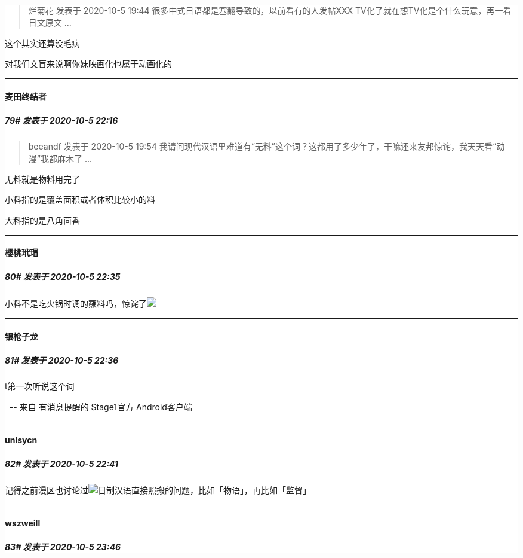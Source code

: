 
<blockquote>烂菊花 发表于 2020-10-5 19:44
很多中式日语都是塞翻导致的，以前看有的人发帖XXX TV化了就在想TV化是个什么玩意，再一看日文原文 ...</blockquote>
这个其实还算没毛病


对我们文盲来说啊你妹映画化也属于动画化的


-----

####  麦田终结者  
##### 79#       发表于 2020-10-5 22:16


<blockquote>beeandf 发表于 2020-10-5 19:54
我请问现代汉语里难道有“无料”这个词？这都用了多少年了，干嘛还来友邦惊诧，我天天看“动漫”我都麻木了 ...</blockquote>
无料就是物料用完了

小料指的是覆盖面积或者体积比较小的料


大料指的是八角茴香


-----

####  樱桃玳瑁  
##### 80#       发表于 2020-10-5 22:35


小料不是吃火锅时调的蘸料吗，惊诧了<img src="https://static.saraba1st.com/image/smiley/face2017/091.png" referrerpolicy="no-referrer">


-----

####  银枪子龙  
##### 81#       发表于 2020-10-5 22:36


t第一次听说这个词

[  -- 来自 有消息提醒的 Stage1官方 Android客户端](https://www.coolapk.com/apk/140634)


-----

####  unlsycn  
##### 82#       发表于 2020-10-5 22:41


记得之前漫区也讨论过<img src="https://static.saraba1st.com/image/smiley/face2017/068.png" referrerpolicy="no-referrer">日制汉语直接照搬的问题，比如「物语」，再比如「监督」


-----

####  wszweill  
##### 83#       发表于 2020-10-5 23:46
